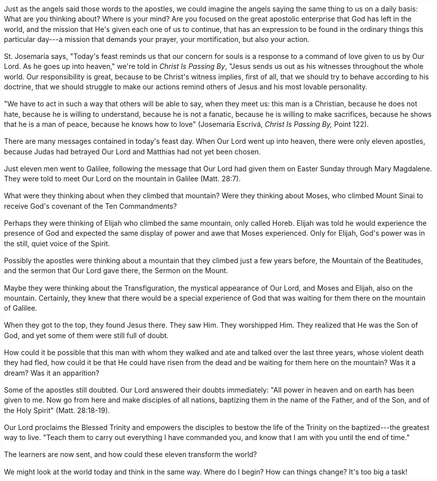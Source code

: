 Just as the angels said those words to the apostles, we could imagine the angels saying the same thing to us on a daily basis: What are you thinking about? Where is your mind? Are you focused on the great apostolic enterprise that God has left in the world, and the mission that He\'s given each one of us to continue, that has an expression to be found in the ordinary things this particular day---a mission that demands your prayer, your mortification, but also your action.

St. Josemaría says, "Today\'s feast reminds us that our concern for souls is a response to a command of love given to us by Our Lord. As he goes up into heaven," we\'re told in *Christ Is Passing By*, "Jesus sends us out as his witnesses throughout the whole world. Our responsibility is great, because to be Christ\'s witness implies, first of all, that we should try to behave according to his doctrine, that we should struggle to make our actions remind others of Jesus and his most lovable personality.

"We have to act in such a way that others will be able to say, when they meet us: this man is a Christian, because he does not hate, because he is willing to understand, because he is not a fanatic, because he is willing to make sacrifices, because he shows that he is a man of peace, because he knows how to love" (Josemaría Escrivá, *Christ Is Passing By,* Point 122).

There are many messages contained in today\'s feast day. When Our Lord went up into heaven, there were only eleven apostles, because Judas had betrayed Our Lord and Matthias had not yet been chosen.

Just eleven men went to Galilee, following the message that Our Lord had given them on Easter Sunday through Mary Magdalene. They were told to meet Our Lord on the mountain in Galilee (Matt. 28:7).

What were they thinking about when they climbed that mountain? Were they thinking about Moses, who climbed Mount Sinai to receive God\'s covenant of the Ten Commandments?

Perhaps they were thinking of Elijah who climbed the same mountain, only called Horeb. Elijah was told he would experience the presence of God and expected the same display of power and awe that Moses experienced. Only for Elijah, God\'s power was in the still, quiet voice of the Spirit.

Possibly the apostles were thinking about a mountain that they climbed just a few years before, the Mountain of the Beatitudes, and the sermon that Our Lord gave there, the Sermon on the Mount.

Maybe they were thinking about the Transfiguration, the mystical appearance of Our Lord, and Moses and Elijah, also on the mountain. Certainly, they knew that there would be a special experience of God that was waiting for them there on the mountain of Galilee.

When they got to the top, they found Jesus there. They saw Him. They worshipped Him. They realized that He was the Son of God, and yet some of them were still full of doubt.

How could it be possible that this man with whom they walked and ate and talked over the last three years, whose violent death they had fled, how could it be that He could have risen from the dead and be waiting for them here on the mountain? Was it a dream? Was it an apparition?

Some of the apostles still doubted. Our Lord answered their doubts immediately: "All power in heaven and on earth has been given to me. Now go from here and make disciples of all nations, baptizing them in the name of the Father, and of the Son, and of the Holy Spirit" (Matt. 28:18-19).

Our Lord proclaims the Blessed Trinity and empowers the disciples to bestow the life of the Trinity on the baptized---the greatest way to live. "Teach them to carry out everything I have commanded you, and know that I am with you until the end of time."

The learners are now sent, and how could these eleven transform the world?

We might look at the world today and think in the same way. Where do I begin? How can things change? It\'s too big a task!
